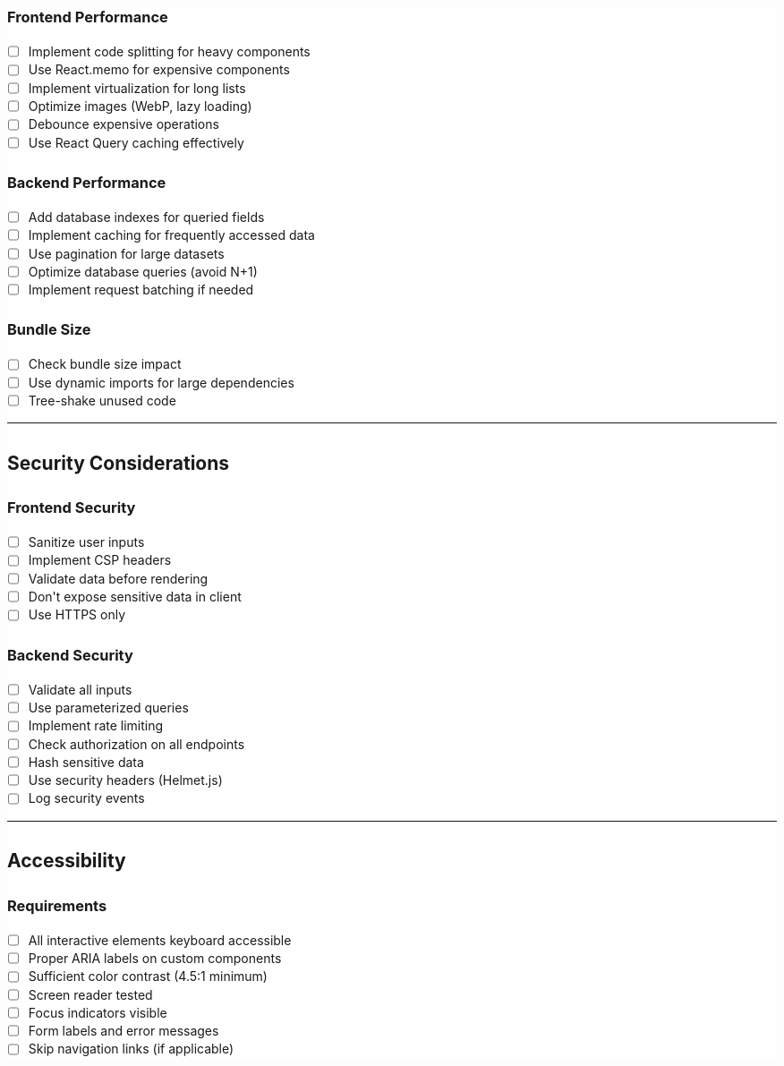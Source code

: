 ### Frontend Performance
- [ ] Implement code splitting for heavy components
- [ ] Use React.memo for expensive components
- [ ] Implement virtualization for long lists
- [ ] Optimize images (WebP, lazy loading)
- [ ] Debounce expensive operations
- [ ] Use React Query caching effectively

### Backend Performance
- [ ] Add database indexes for queried fields
- [ ] Implement caching for frequently accessed data
- [ ] Use pagination for large datasets
- [ ] Optimize database queries (avoid N+1)
- [ ] Implement request batching if needed

### Bundle Size
- [ ] Check bundle size impact
- [ ] Use dynamic imports for large dependencies
- [ ] Tree-shake unused code

---

## Security Considerations

### Frontend Security
- [ ] Sanitize user inputs
- [ ] Implement CSP headers
- [ ] Validate data before rendering
- [ ] Don't expose sensitive data in client
- [ ] Use HTTPS only

### Backend Security
- [ ] Validate all inputs
- [ ] Use parameterized queries
- [ ] Implement rate limiting
- [ ] Check authorization on all endpoints
- [ ] Hash sensitive data
- [ ] Use security headers (Helmet.js)
- [ ] Log security events

---

## Accessibility

### Requirements
- [ ] All interactive elements keyboard accessible
- [ ] Proper ARIA labels on custom components
- [ ] Sufficient color contrast (4.5:1 minimum)
- [ ] Screen reader tested
- [ ] Focus indicators visible
- [ ] Form labels and error messages
- [ ] Skip navigation links (if applicable)
